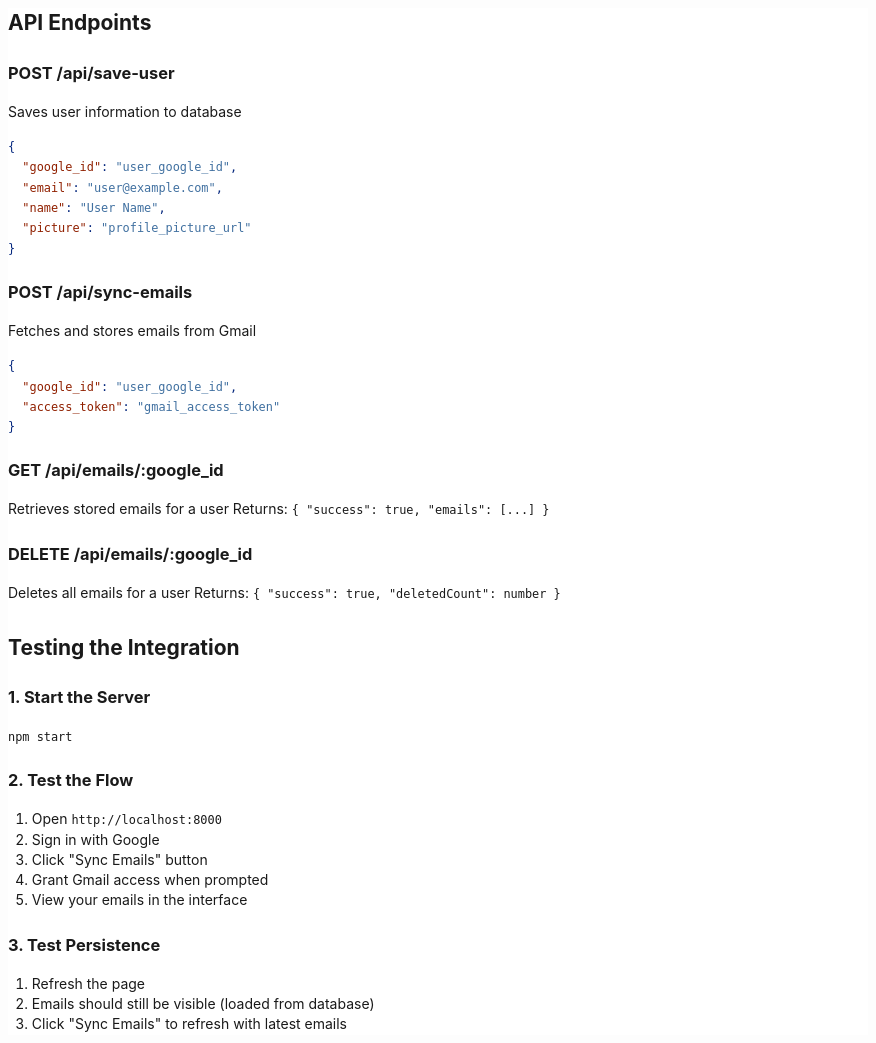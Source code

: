 ## API Endpoints

### POST /api/save-user
Saves user information to database
```json
{
  "google_id": "user_google_id",
  "email": "user@example.com",
  "name": "User Name",
  "picture": "profile_picture_url"
}
```

### POST /api/sync-emails
Fetches and stores emails from Gmail
```json
{
  "google_id": "user_google_id",
  "access_token": "gmail_access_token"
}
```

### GET /api/emails/:google_id
Retrieves stored emails for a user
Returns: `{ "success": true, "emails": [...] }`

### DELETE /api/emails/:google_id
Deletes all emails for a user
Returns: `{ "success": true, "deletedCount": number }`

## Testing the Integration

### 1. Start the Server
```bash
npm start
```

### 2. Test the Flow
1. Open `http://localhost:8000`
2. Sign in with Google
3. Click "Sync Emails" button
4. Grant Gmail access when prompted
5. View your emails in the interface

### 3. Test Persistence
1. Refresh the page
2. Emails should still be visible (loaded from database)
3. Click "Sync Emails" to refresh with latest emails
